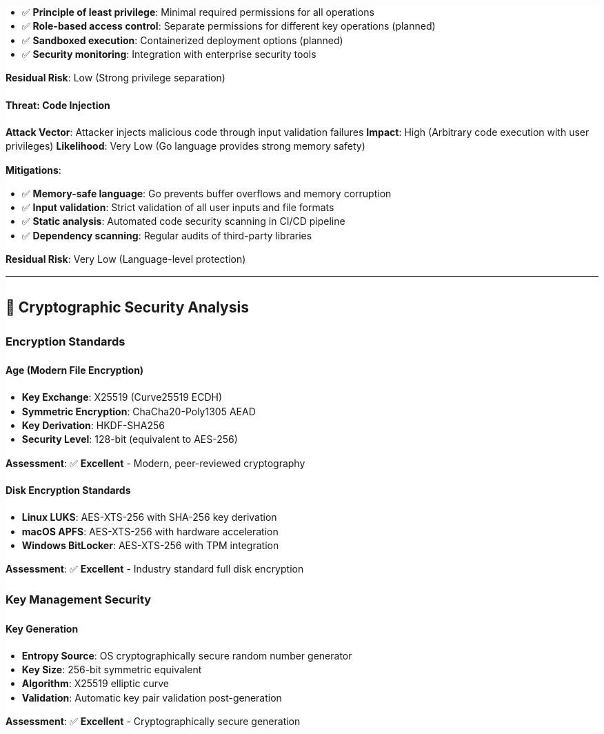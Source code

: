 - ✅ **Principle of least privilege**: Minimal required permissions for all operations
- ✅ **Role-based access control**: Separate permissions for different key operations (planned)
- ✅ **Sandboxed execution**: Containerized deployment options (planned)
- ✅ **Security monitoring**: Integration with enterprise security tools

**Residual Risk**: Low (Strong privilege separation)

#### Threat: Code Injection

**Attack Vector**: Attacker injects malicious code through input validation failures
**Impact**: High (Arbitrary code execution with user privileges)
**Likelihood**: Very Low (Go language provides strong memory safety)

**Mitigations**:

- ✅ **Memory-safe language**: Go prevents buffer overflows and memory corruption
- ✅ **Input validation**: Strict validation of all user inputs and file formats
- ✅ **Static analysis**: Automated code security scanning in CI/CD pipeline
- ✅ **Dependency scanning**: Regular audits of third-party libraries

**Residual Risk**: Very Low (Language-level protection)

---

## 🔐 Cryptographic Security Analysis

### Encryption Standards

#### Age (Modern File Encryption)

- **Key Exchange**: X25519 (Curve25519 ECDH)
- **Symmetric Encryption**: ChaCha20-Poly1305 AEAD
- **Key Derivation**: HKDF-SHA256
- **Security Level**: 128-bit (equivalent to AES-256)

**Assessment**: ✅ **Excellent** - Modern, peer-reviewed cryptography

#### Disk Encryption Standards

- **Linux LUKS**: AES-XTS-256 with SHA-256 key derivation
- **macOS APFS**: AES-XTS-256 with hardware acceleration
- **Windows BitLocker**: AES-XTS-256 with TPM integration

**Assessment**: ✅ **Excellent** - Industry standard full disk encryption

### Key Management Security

#### Key Generation

- **Entropy Source**: OS cryptographically secure random number generator
- **Key Size**: 256-bit symmetric equivalent
- **Algorithm**: X25519 elliptic curve
- **Validation**: Automatic key pair validation post-generation

**Assessment**: ✅ **Excellent** - Cryptographically secure generation
